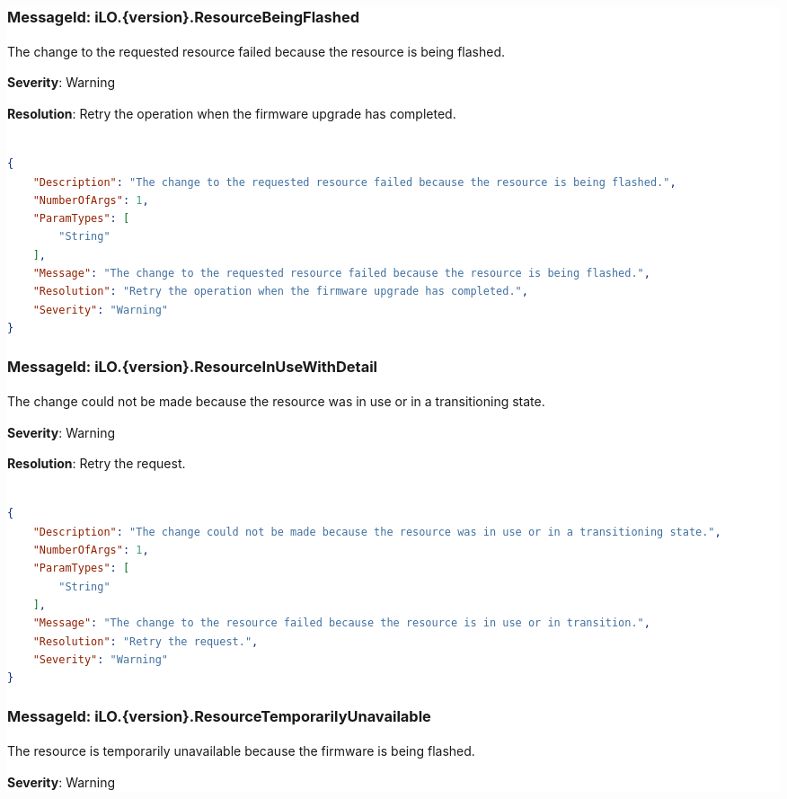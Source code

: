### MessageId: iLO.{version}.ResourceBeingFlashed

The change to the requested resource failed because the resource is being flashed.

**Severity**:    Warning

**Resolution**:  Retry the operation when the firmware upgrade has completed.

```json

{
    "Description": "The change to the requested resource failed because the resource is being flashed.", 
    "NumberOfArgs": 1, 
    "ParamTypes": [
        "String"
    ], 
    "Message": "The change to the requested resource failed because the resource is being flashed.", 
    "Resolution": "Retry the operation when the firmware upgrade has completed.", 
    "Severity": "Warning"
}

```

### MessageId: iLO.{version}.ResourceInUseWithDetail

The change could not be made because the resource was in use or in a transitioning state.

**Severity**:    Warning

**Resolution**:  Retry the request.

```json

{
    "Description": "The change could not be made because the resource was in use or in a transitioning state.", 
    "NumberOfArgs": 1, 
    "ParamTypes": [
        "String"
    ], 
    "Message": "The change to the resource failed because the resource is in use or in transition.", 
    "Resolution": "Retry the request.", 
    "Severity": "Warning"
}

```

### MessageId: iLO.{version}.ResourceTemporarilyUnavailable

The resource is temporarily unavailable because the firmware is being flashed.

**Severity**:    Warning
